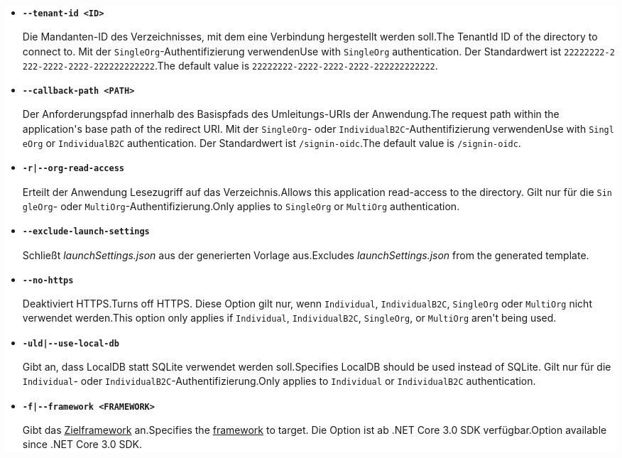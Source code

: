 - **`--tenant-id <ID>`**

  <span data-ttu-id="a4ca8-485">Die Mandanten-ID des Verzeichnisses, mit dem eine Verbindung hergestellt werden soll.</span><span class="sxs-lookup"><span data-stu-id="a4ca8-485">The TenantId ID of the directory to connect to.</span></span> <span data-ttu-id="a4ca8-486">Mit der `SingleOrg`-Authentifizierung verwenden</span><span class="sxs-lookup"><span data-stu-id="a4ca8-486">Use with `SingleOrg` authentication.</span></span> <span data-ttu-id="a4ca8-487">Der Standardwert ist `22222222-2222-2222-2222-222222222222`.</span><span class="sxs-lookup"><span data-stu-id="a4ca8-487">The default value is `22222222-2222-2222-2222-222222222222`.</span></span>

- **`--callback-path <PATH>`**

  <span data-ttu-id="a4ca8-488">Der Anforderungspfad innerhalb des Basispfads des Umleitungs-URIs der Anwendung.</span><span class="sxs-lookup"><span data-stu-id="a4ca8-488">The request path within the application's base path of the redirect URI.</span></span> <span data-ttu-id="a4ca8-489">Mit der `SingleOrg`- oder `IndividualB2C`-Authentifizierung verwenden</span><span class="sxs-lookup"><span data-stu-id="a4ca8-489">Use with `SingleOrg` or `IndividualB2C` authentication.</span></span> <span data-ttu-id="a4ca8-490">Der Standardwert ist `/signin-oidc`.</span><span class="sxs-lookup"><span data-stu-id="a4ca8-490">The default value is `/signin-oidc`.</span></span>

- **`-r|--org-read-access`**

  <span data-ttu-id="a4ca8-491">Erteilt der Anwendung Lesezugriff auf das Verzeichnis.</span><span class="sxs-lookup"><span data-stu-id="a4ca8-491">Allows this application read-access to the directory.</span></span> <span data-ttu-id="a4ca8-492">Gilt nur für die `SingleOrg`- oder `MultiOrg`-Authentifizierung.</span><span class="sxs-lookup"><span data-stu-id="a4ca8-492">Only applies to `SingleOrg` or `MultiOrg` authentication.</span></span>

- **`--exclude-launch-settings`**

  <span data-ttu-id="a4ca8-493">Schließt *launchSettings.json* aus der generierten Vorlage aus.</span><span class="sxs-lookup"><span data-stu-id="a4ca8-493">Excludes *launchSettings.json* from the generated template.</span></span>

- **`--no-https`**

  <span data-ttu-id="a4ca8-494">Deaktiviert HTTPS.</span><span class="sxs-lookup"><span data-stu-id="a4ca8-494">Turns off HTTPS.</span></span> <span data-ttu-id="a4ca8-495">Diese Option gilt nur, wenn `Individual`, `IndividualB2C`, `SingleOrg` oder `MultiOrg` nicht verwendet werden.</span><span class="sxs-lookup"><span data-stu-id="a4ca8-495">This option only applies if `Individual`, `IndividualB2C`, `SingleOrg`, or `MultiOrg` aren't being used.</span></span>

- **`-uld|--use-local-db`**

  <span data-ttu-id="a4ca8-496">Gibt an, dass LocalDB statt SQLite verwendet werden soll.</span><span class="sxs-lookup"><span data-stu-id="a4ca8-496">Specifies LocalDB should be used instead of SQLite.</span></span> <span data-ttu-id="a4ca8-497">Gilt nur für die `Individual`- oder `IndividualB2C`-Authentifizierung.</span><span class="sxs-lookup"><span data-stu-id="a4ca8-497">Only applies to `Individual` or `IndividualB2C` authentication.</span></span>

- **`-f|--framework <FRAMEWORK>`**

  <span data-ttu-id="a4ca8-498">Gibt das [Zielframework](../../standard/frameworks.md) an.</span><span class="sxs-lookup"><span data-stu-id="a4ca8-498">Specifies the [framework](../../standard/frameworks.md) to target.</span></span> <span data-ttu-id="a4ca8-499">Die Option ist ab .NET Core 3.0 SDK verfügbar.</span><span class="sxs-lookup"><span data-stu-id="a4ca8-499">Option available since .NET Core 3.0 SDK.</span></span>
